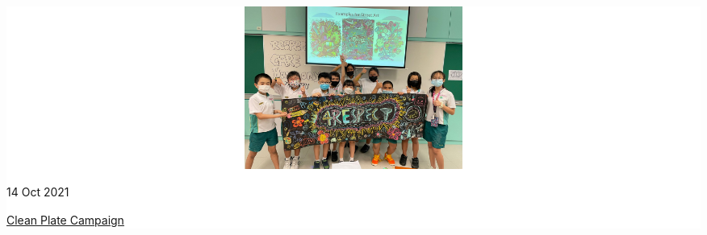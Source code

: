 </td>
<td rowspan="1" colspan="1">
<div class="isomer-image-wrapper">
<img style="width: 100%" height="202" width="271" src="/images/Gallery/2021/Artlympic.jpg">
</div>
</td>
</tr>
<tr>
<td rowspan="1" colspan="1">
<p>14 Oct 2021</p>
</td>
<td rowspan="1" colspan="1">
<p><a href="https://drive.google.com/drive/folders/14-kJUdH_qSEyjRmfD4G9enTYHJ1rx5NG?usp=sharing" rel="noopener noreferrer nofollow" target="_blank">Clean Plate Campaign</a>
</p>
</td>
<td rowspan="1" colspan="1">
<div class="isomer-image-wrapper">